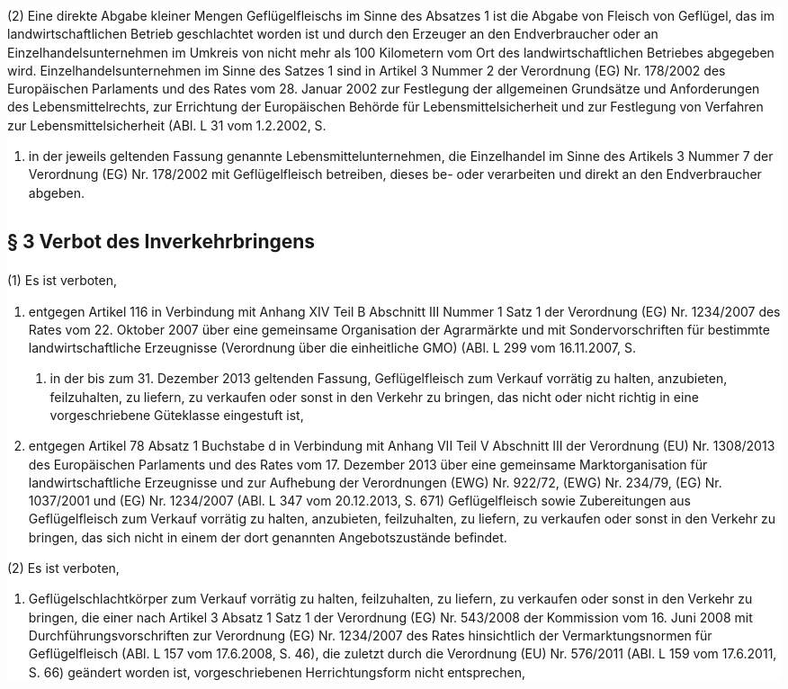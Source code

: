 (2) Eine direkte Abgabe kleiner Mengen Geflügelfleischs im Sinne des
Absatzes 1 ist die Abgabe von Fleisch von Geflügel, das im
landwirtschaftlichen Betrieb geschlachtet worden ist und durch den
Erzeuger an den Endverbraucher oder an Einzelhandelsunternehmen im
Umkreis von nicht mehr als 100 Kilometern vom Ort des
landwirtschaftlichen Betriebes abgegeben wird.
Einzelhandelsunternehmen im Sinne des Satzes 1 sind in Artikel 3
Nummer 2 der Verordnung (EG) Nr. 178/2002 des Europäischen Parlaments
und des Rates vom 28. Januar 2002 zur Festlegung der allgemeinen
Grundsätze und Anforderungen des Lebensmittelrechts, zur Errichtung
der Europäischen Behörde für Lebensmittelsicherheit und zur Festlegung
von Verfahren zur Lebensmittelsicherheit (ABl. L 31 vom 1.2.2002, S.
1) in der jeweils geltenden Fassung genannte Lebensmittelunternehmen,
die Einzelhandel im Sinne des Artikels 3 Nummer 7 der Verordnung (EG)
Nr. 178/2002 mit Geflügelfleisch betreiben, dieses be- oder
verarbeiten und direkt an den Endverbraucher abgeben.


## § 3 Verbot des Inverkehrbringens

(1) Es ist verboten,

1.  entgegen Artikel 116 in Verbindung mit Anhang XIV Teil B Abschnitt III
    Nummer 1 Satz 1 der Verordnung (EG) Nr. 1234/2007 des Rates vom 22.
    Oktober 2007 über eine gemeinsame Organisation der Agrarmärkte und mit
    Sondervorschriften für bestimmte landwirtschaftliche Erzeugnisse
    (Verordnung über die einheitliche GMO) (ABl. L 299 vom 16.11.2007, S.
    1) in der bis zum 31. Dezember 2013 geltenden Fassung, Geflügelfleisch
    zum Verkauf vorrätig zu halten, anzubieten, feilzuhalten, zu liefern,
    zu verkaufen oder sonst in den Verkehr zu bringen, das nicht oder
    nicht richtig in eine vorgeschriebene Güteklasse eingestuft ist,


2.  entgegen Artikel 78 Absatz 1 Buchstabe d in Verbindung mit Anhang VII
    Teil V Abschnitt III der Verordnung (EU) Nr. 1308/2013 des
    Europäischen Parlaments und des Rates vom 17. Dezember 2013 über eine
    gemeinsame Marktorganisation für landwirtschaftliche Erzeugnisse und
    zur Aufhebung der Verordnungen (EWG) Nr. 922/72, (EWG) Nr. 234/79,
    (EG) Nr. 1037/2001 und (EG) Nr. 1234/2007 (ABl. L 347 vom 20.12.2013,
    S. 671) Geflügelfleisch sowie Zubereitungen aus Geflügelfleisch zum
    Verkauf vorrätig zu halten, anzubieten, feilzuhalten, zu liefern, zu
    verkaufen oder sonst in den Verkehr zu bringen, das sich nicht in
    einem der dort genannten Angebotszustände befindet.




(2) Es ist verboten,

1.  Geflügelschlachtkörper zum Verkauf vorrätig zu halten, feilzuhalten,
    zu liefern, zu verkaufen oder sonst in den Verkehr zu bringen, die
    einer nach Artikel 3 Absatz 1 Satz 1 der Verordnung (EG) Nr. 543/2008
    der Kommission vom 16. Juni 2008 mit Durchführungsvorschriften zur
    Verordnung (EG) Nr. 1234/2007 des Rates hinsichtlich der
    Vermarktungsnormen für Geflügelfleisch (ABl. L 157 vom 17.6.2008, S.
    46), die zuletzt durch die Verordnung (EU) Nr. 576/2011 (ABl. L 159
    vom 17.6.2011, S. 66) geändert worden ist, vorgeschriebenen
    Herrichtungsform nicht entsprechen,
